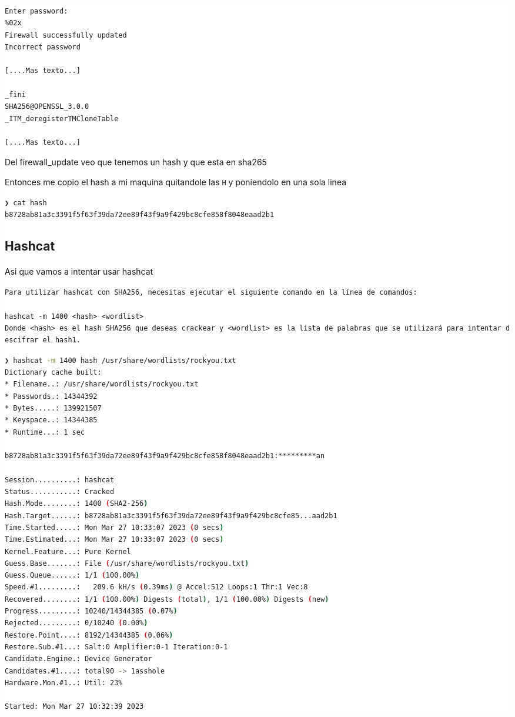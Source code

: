 ```bash
Enter password: 
%02x
Firewall successfully updated
Incorrect password

[....Mas texto...]

_fini
SHA256@OPENSSL_3.0.0
_ITM_deregisterTMCloneTable

[....Mas texto...]
```

Del firewall_update veo que tenemos un hash y que esta en sha265

Entonces me copio el hash a mi maquina quitandole las ``H`` y poniendolo en una sola linea 

```bash
❯ cat hash   
b8728ab81a3c3391f5f63f39da72ee89f43f9a9f429bc8cfe858f8048eaad2b1
```

## Hashcat

Asi que vamos a intentar usar hashcat

```txt
Para utilizar hashcat con SHA256, necesitas ejecutar el siguiente comando en la línea de comandos:

hashcat -m 1400 <hash> <wordlist>
Donde <hash> es el hash SHA256 que deseas crackear y <wordlist> es la lista de palabras que se utilizará para intentar descifrar el hash1.
```

```bash
❯ hashcat -m 1400 hash /usr/share/wordlists/rockyou.txt
Dictionary cache built:
* Filename..: /usr/share/wordlists/rockyou.txt
* Passwords.: 14344392
* Bytes.....: 139921507
* Keyspace..: 14344385
* Runtime...: 1 sec

b8728ab81a3c3391f5f63f39da72ee89f43f9a9f429bc8cfe858f8048eaad2b1:*********an
                                                          
Session..........: hashcat
Status...........: Cracked
Hash.Mode........: 1400 (SHA2-256)
Hash.Target......: b8728ab81a3c3391f5f63f39da72ee89f43f9a9f429bc8cfe85...aad2b1
Time.Started.....: Mon Mar 27 10:33:07 2023 (0 secs)
Time.Estimated...: Mon Mar 27 10:33:07 2023 (0 secs)
Kernel.Feature...: Pure Kernel
Guess.Base.......: File (/usr/share/wordlists/rockyou.txt)
Guess.Queue......: 1/1 (100.00%)
Speed.#1.........:   209.6 kH/s (0.39ms) @ Accel:512 Loops:1 Thr:1 Vec:8
Recovered........: 1/1 (100.00%) Digests (total), 1/1 (100.00%) Digests (new)
Progress.........: 10240/14344385 (0.07%)
Rejected.........: 0/10240 (0.00%)
Restore.Point....: 8192/14344385 (0.06%)
Restore.Sub.#1...: Salt:0 Amplifier:0-1 Iteration:0-1
Candidate.Engine.: Device Generator
Candidates.#1....: total90 -> 1asshole
Hardware.Mon.#1..: Util: 23%

Started: Mon Mar 27 10:32:39 2023
```